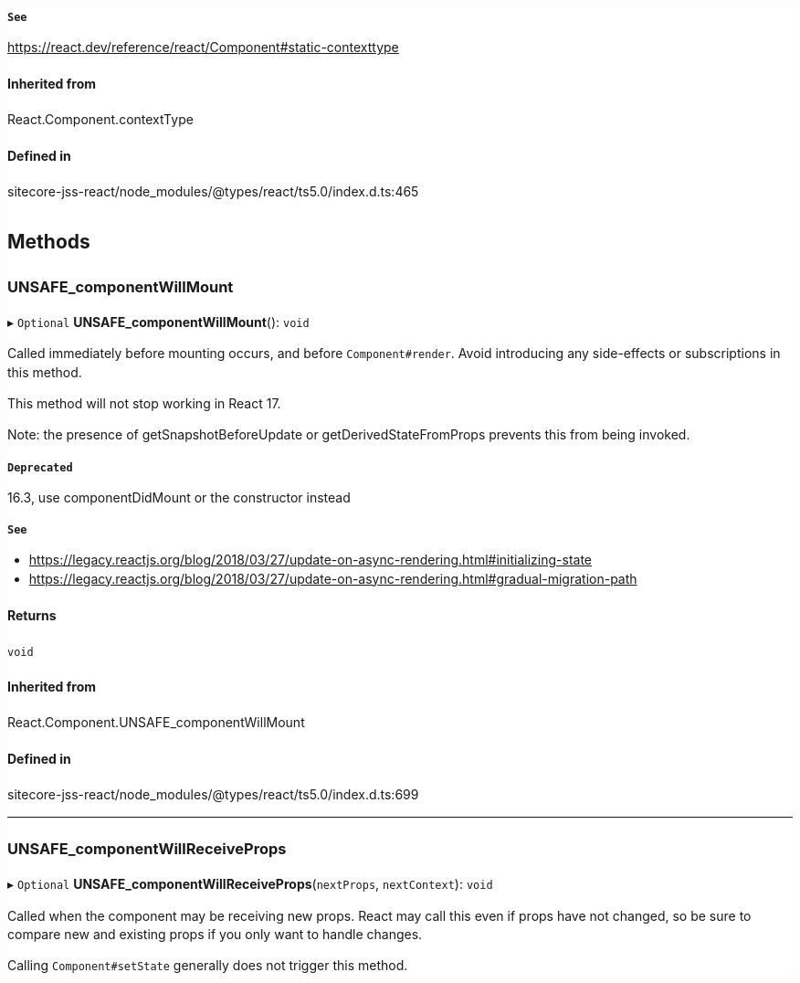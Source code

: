 **`See`**

https://react.dev/reference/react/Component#static-contexttype

#### Inherited from

React.Component.contextType

#### Defined in

sitecore-jss-react/node_modules/@types/react/ts5.0/index.d.ts:465

## Methods

### UNSAFE\_componentWillMount

▸ `Optional` **UNSAFE_componentWillMount**(): `void`

Called immediately before mounting occurs, and before `Component#render`.
Avoid introducing any side-effects or subscriptions in this method.

This method will not stop working in React 17.

Note: the presence of getSnapshotBeforeUpdate or getDerivedStateFromProps
prevents this from being invoked.

**`Deprecated`**

16.3, use componentDidMount or the constructor instead

**`See`**

 - https://legacy.reactjs.org/blog/2018/03/27/update-on-async-rendering.html#initializing-state
 - https://legacy.reactjs.org/blog/2018/03/27/update-on-async-rendering.html#gradual-migration-path

#### Returns

`void`

#### Inherited from

React.Component.UNSAFE\_componentWillMount

#### Defined in

sitecore-jss-react/node_modules/@types/react/ts5.0/index.d.ts:699

___

### UNSAFE\_componentWillReceiveProps

▸ `Optional` **UNSAFE_componentWillReceiveProps**(`nextProps`, `nextContext`): `void`

Called when the component may be receiving new props.
React may call this even if props have not changed, so be sure to compare new and existing
props if you only want to handle changes.

Calling `Component#setState` generally does not trigger this method.

